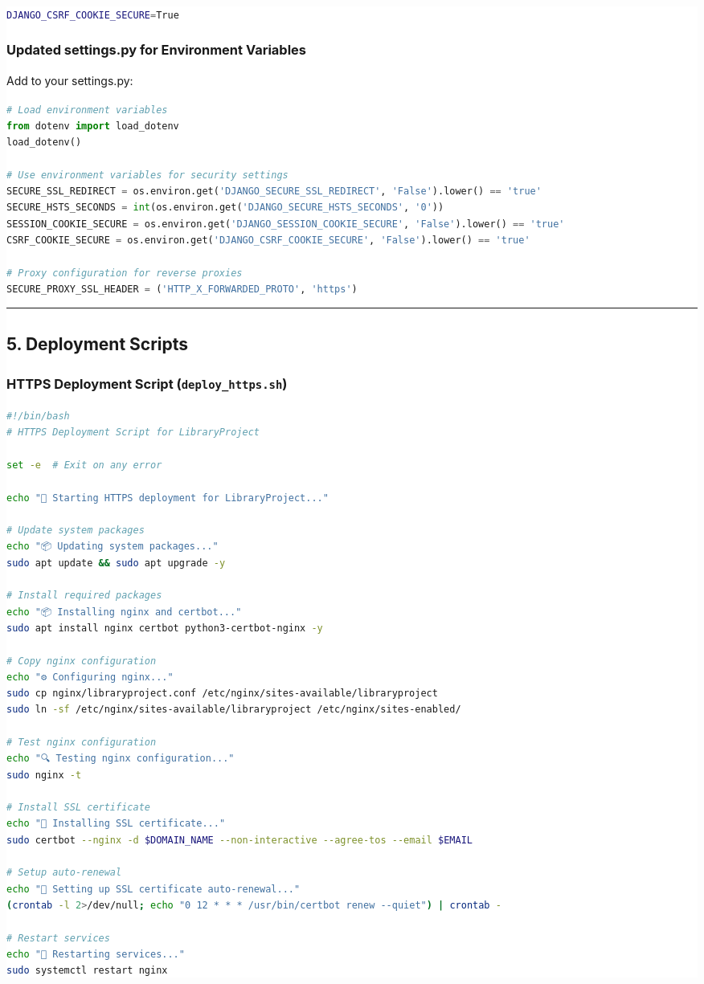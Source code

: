 ```bash
DJANGO_CSRF_COOKIE_SECURE=True
```

### Updated settings.py for Environment Variables

Add to your settings.py:

```python
# Load environment variables
from dotenv import load_dotenv
load_dotenv()

# Use environment variables for security settings
SECURE_SSL_REDIRECT = os.environ.get('DJANGO_SECURE_SSL_REDIRECT', 'False').lower() == 'true'
SECURE_HSTS_SECONDS = int(os.environ.get('DJANGO_SECURE_HSTS_SECONDS', '0'))
SESSION_COOKIE_SECURE = os.environ.get('DJANGO_SESSION_COOKIE_SECURE', 'False').lower() == 'true'
CSRF_COOKIE_SECURE = os.environ.get('DJANGO_CSRF_COOKIE_SECURE', 'False').lower() == 'true'

# Proxy configuration for reverse proxies
SECURE_PROXY_SSL_HEADER = ('HTTP_X_FORWARDED_PROTO', 'https')
```

---

## 5. Deployment Scripts

### HTTPS Deployment Script (`deploy_https.sh`)

```bash
#!/bin/bash
# HTTPS Deployment Script for LibraryProject

set -e  # Exit on any error

echo "🚀 Starting HTTPS deployment for LibraryProject..."

# Update system packages
echo "📦 Updating system packages..."
sudo apt update && sudo apt upgrade -y

# Install required packages
echo "📦 Installing nginx and certbot..."
sudo apt install nginx certbot python3-certbot-nginx -y

# Copy nginx configuration
echo "⚙️ Configuring nginx..."
sudo cp nginx/libraryproject.conf /etc/nginx/sites-available/libraryproject
sudo ln -sf /etc/nginx/sites-available/libraryproject /etc/nginx/sites-enabled/

# Test nginx configuration
echo "🔍 Testing nginx configuration..."
sudo nginx -t

# Install SSL certificate
echo "🔐 Installing SSL certificate..."
sudo certbot --nginx -d $DOMAIN_NAME --non-interactive --agree-tos --email $EMAIL

# Setup auto-renewal
echo "🔄 Setting up SSL certificate auto-renewal..."
(crontab -l 2>/dev/null; echo "0 12 * * * /usr/bin/certbot renew --quiet") | crontab -

# Restart services
echo "🔄 Restarting services..."
sudo systemctl restart nginx
```